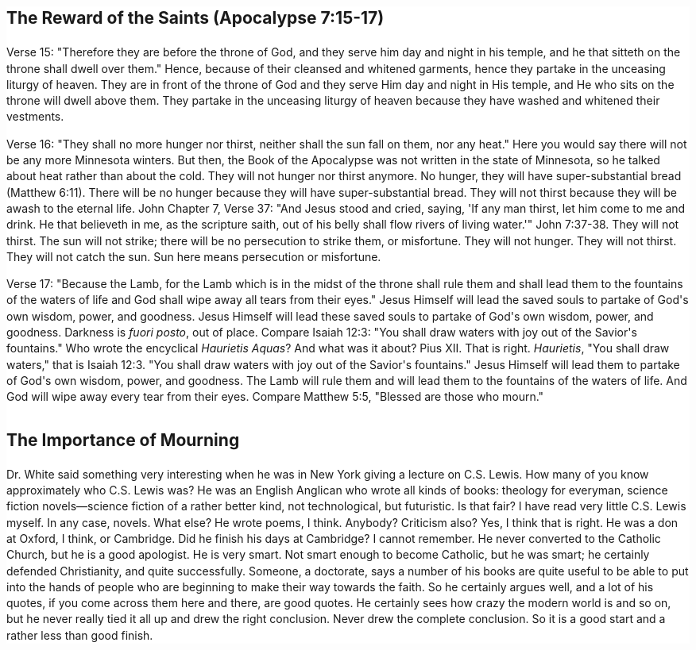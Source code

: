 ## The Reward of the Saints (Apocalypse 7:15-17)

Verse 15: "Therefore they are before the throne of God, and they serve him day
and night in his temple, and he that sitteth on the throne shall dwell over them."
Hence, because of their cleansed and whitened garments, hence they partake in the
unceasing liturgy of heaven. They are in front of the throne of God and they
serve Him day and night in His temple, and He who sits on the throne will dwell
above them. They partake in the unceasing liturgy of heaven because they have
washed and whitened their vestments.

Verse 16: "They shall no more hunger nor thirst, neither shall the sun fall on
them, nor any heat." Here you would say there will not be any more Minnesota
winters. But then, the Book of the Apocalypse was not written in the state of
Minnesota, so he talked about heat rather than about the cold. They will not
hunger nor thirst anymore. No hunger, they will have super-substantial bread
(Matthew 6:11). There will be no hunger because they will have super-substantial
bread. They will not thirst because they will be awash to the eternal life.
John Chapter 7, Verse 37: "And Jesus stood and cried, saying, 'If any man
thirst, let him come to me and drink. He that believeth in me, as the scripture
saith, out of his belly shall flow rivers of living water.'" John 7:37-38. They
will not thirst. The sun will not strike; there will be no persecution to strike
them, or misfortune. They will not hunger. They will not thirst. They will not
catch the sun. Sun here means persecution or misfortune.

Verse 17: "Because the Lamb, for the Lamb which is in the midst of the throne
shall rule them and shall lead them to the fountains of the waters of life and God
shall wipe away all tears from their eyes." Jesus Himself will lead the saved
souls to partake of God's own wisdom, power, and goodness. Jesus Himself will
lead these saved souls to partake of God's own wisdom, power, and goodness.
Darkness is _fuori posto_, out of place. Compare Isaiah 12:3: "You shall draw
waters with joy out of the Savior's fountains." Who wrote the encyclical
*Haurietis Aquas*? And what was it about? Pius XII. That is right. *Haurietis*,
"You shall draw waters," that is Isaiah 12:3. "You shall draw waters with joy out
of the Savior's fountains." Jesus Himself will lead them to partake of God's own
wisdom, power, and goodness. The Lamb will rule them and will lead them to the
fountains of the waters of life. And God will wipe away every tear from their
eyes. Compare Matthew 5:5, "Blessed are those who mourn."

## The Importance of Mourning

Dr. White said something very interesting when he was in New York giving a lecture
on C.S. Lewis. How many of you know approximately who C.S. Lewis was? He was an
English Anglican who wrote all kinds of books: theology for everyman, science
fiction novels—science fiction of a rather better kind, not technological, but
futuristic. Is that fair? I have read very little C.S. Lewis myself. In any case,
novels. What else? He wrote poems, I think. Anybody? Criticism also? Yes, I think
that is right. He was a don at Oxford, I think, or Cambridge. Did he finish his
days at Cambridge? I cannot remember. He never converted to the Catholic Church,
but he is a good apologist. He is very smart. Not smart enough to become
Catholic, but he was smart; he certainly defended Christianity, and quite
successfully. Someone, a doctorate, says a number of his books are quite useful
to be able to put into the hands of people who are beginning to make their way
towards the faith. So he certainly argues well, and a lot of his quotes, if you
come across them here and there, are good quotes. He certainly sees how crazy the
modern world is and so on, but he never really tied it all up and drew the right
conclusion. Never drew the complete conclusion. So it is a good start and a
rather less than good finish.
